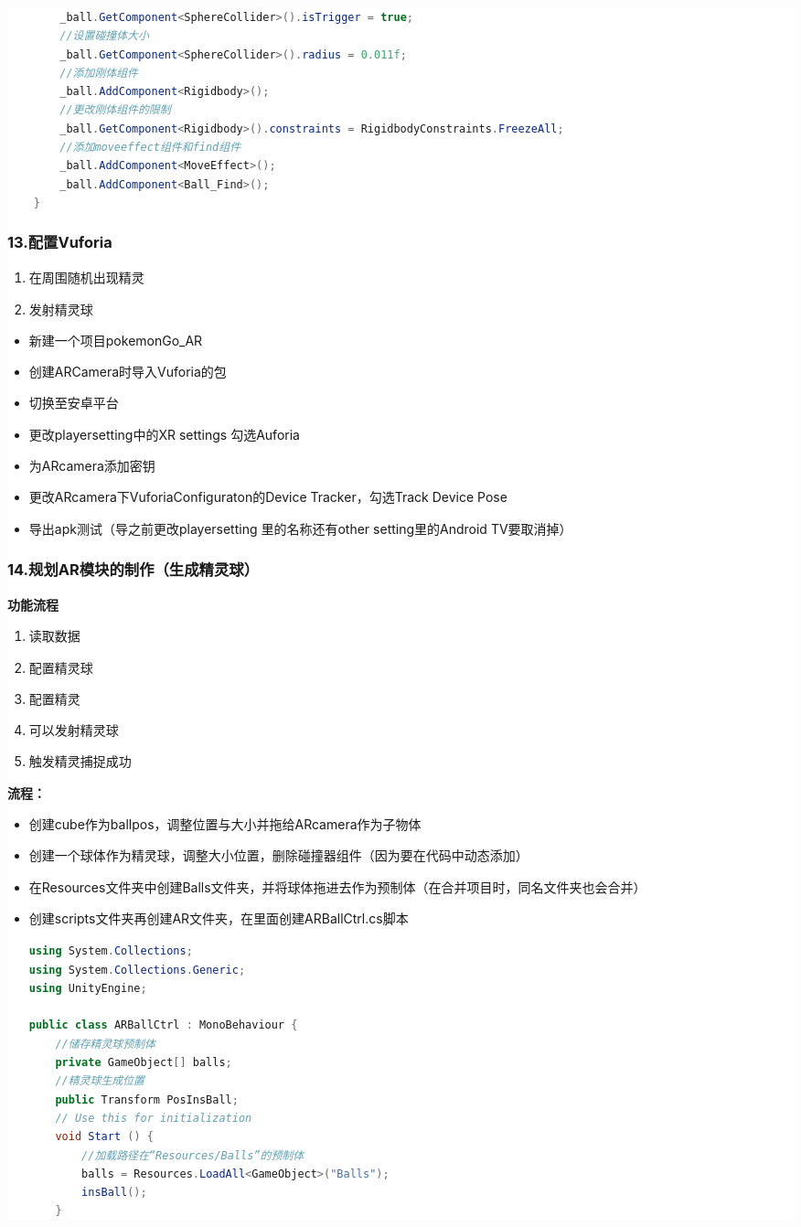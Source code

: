  ```csharp
          _ball.GetComponent<SphereCollider>().isTrigger = true;
          //设置碰撞体大小
          _ball.GetComponent<SphereCollider>().radius = 0.011f;
          //添加刚体组件
          _ball.AddComponent<Rigidbody>();
          //更改刚体组件的限制
          _ball.GetComponent<Rigidbody>().constraints = RigidbodyConstraints.FreezeAll;
          //添加moveeffect组件和find组件
          _ball.AddComponent<MoveEffect>();
          _ball.AddComponent<Ball_Find>();
      }
  ```

### 13.配置Vuforia

1. 在周围随机出现精灵

2. 发射精灵球
- 新建一个项目pokemonGo_AR

- 创建ARCamera时导入Vuforia的包

- 切换至安卓平台

- 更改playersetting中的XR settings 勾选Auforia

- 为ARcamera添加密钥

- 更改ARcamera下VuforiaConfiguraton的Device Tracker，勾选Track Device Pose

- 导出apk测试（导之前更改playersetting 里的名称还有other setting里的Android TV要取消掉）

### 14.规划AR模块的制作（生成精灵球）

**功能流程**

1. 读取数据

2. 配置精灵球

3. 配置精灵

4. 可以发射精灵球

5. 触发精灵捕捉成功

**流程：**

- 创建cube作为ballpos，调整位置与大小并拖给ARcamera作为子物体

- 创建一个球体作为精灵球，调整大小位置，删除碰撞器组件（因为要在代码中动态添加）

- 在Resources文件夹中创建Balls文件夹，并将球体拖进去作为预制体（在合并项目时，同名文件夹也会合并）

- 创建scripts文件夹再创建AR文件夹，在里面创建ARBallCtrl.cs脚本
  
  ```csharp
  using System.Collections;
  using System.Collections.Generic;
  using UnityEngine;
  
  public class ARBallCtrl : MonoBehaviour {
      //储存精灵球预制体
      private GameObject[] balls;
      //精灵球生成位置
      public Transform PosInsBall;
      // Use this for initialization
      void Start () {
          //加载路径在“Resources/Balls”的预制体
          balls = Resources.LoadAll<GameObject>("Balls");
          insBall();
      }
  ```